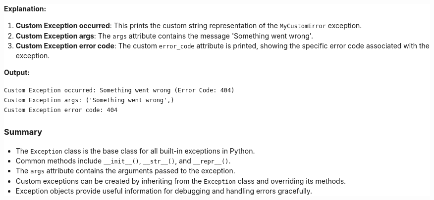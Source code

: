 **Explanation:**

1. **Custom Exception occurred**: This prints the custom string representation of the `MyCustomError` exception.
2. **Custom Exception args**: The `args` attribute contains the message 'Something went wrong'.
3. **Custom Exception error code**: The custom `error_code` attribute is printed, showing the specific error code associated with the exception.

**Output:**

```
Custom Exception occurred: Something went wrong (Error Code: 404)
Custom Exception args: ('Something went wrong',)
Custom Exception error code: 404
```

### Summary

- The `Exception` class is the base class for all built-in exceptions in Python.
- Common methods include `__init__()`, `__str__()`, and `__repr__()`.
- The `args` attribute contains the arguments passed to the exception.
- Custom exceptions can be created by inheriting from the `Exception` class and overriding its methods.
- Exception objects provide useful information for debugging and handling errors gracefully.